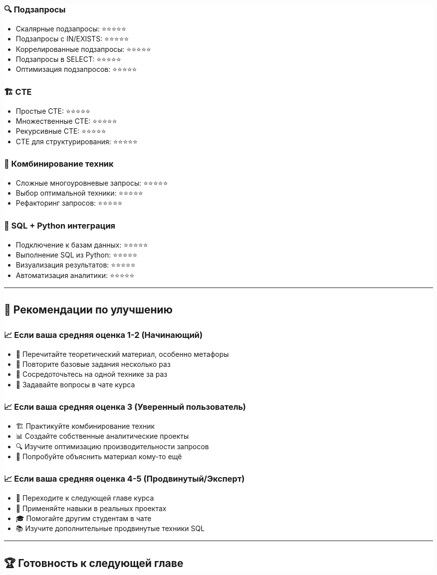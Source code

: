 ### 🔍 Подзапросы
- Скалярные подзапросы: ⭐⭐⭐⭐⭐
- Подзапросы с IN/EXISTS: ⭐⭐⭐⭐⭐
- Коррелированные подзапросы: ⭐⭐⭐⭐⭐
- Подзапросы в SELECT: ⭐⭐⭐⭐⭐
- Оптимизация подзапросов: ⭐⭐⭐⭐⭐

### 🏗️ CTE
- Простые CTE: ⭐⭐⭐⭐⭐
- Множественные CTE: ⭐⭐⭐⭐⭐
- Рекурсивные CTE: ⭐⭐⭐⭐⭐
- CTE для структурирования: ⭐⭐⭐⭐⭐

### 🔄 Комбинирование техник
- Сложные многоуровневые запросы: ⭐⭐⭐⭐⭐
- Выбор оптимальной техники: ⭐⭐⭐⭐⭐
- Рефакторинг запросов: ⭐⭐⭐⭐⭐

### 🐍 SQL + Python интеграция
- Подключение к базам данных: ⭐⭐⭐⭐⭐
- Выполнение SQL из Python: ⭐⭐⭐⭐⭐
- Визуализация результатов: ⭐⭐⭐⭐⭐
- Автоматизация аналитики: ⭐⭐⭐⭐⭐

---

## 🎯 Рекомендации по улучшению

### 📈 Если ваша средняя оценка 1-2 (Начинающий)
- 📖 Перечитайте теоретический материал, особенно метафоры
- 🔄 Повторите базовые задания несколько раз
- 🎯 Сосредоточьтесь на одной технике за раз
- 💬 Задавайте вопросы в чате курса

### 📈 Если ваша средняя оценка 3 (Уверенный пользователь)
- 🏗️ Практикуйте комбинирование техник
- 📊 Создайте собственные аналитические проекты
- 🔍 Изучите оптимизацию производительности запросов
- 📝 Попробуйте объяснить материал кому-то ещё

### 📈 Если ваша средняя оценка 4-5 (Продвинутый/Эксперт)
- 🚀 Переходите к следующей главе курса
- 💼 Применяйте навыки в реальных проектах
- 🎓 Помогайте другим студентам в чате
- 📚 Изучите дополнительные продвинутые техники SQL

---

## 🏆 Готовность к следующей главе
